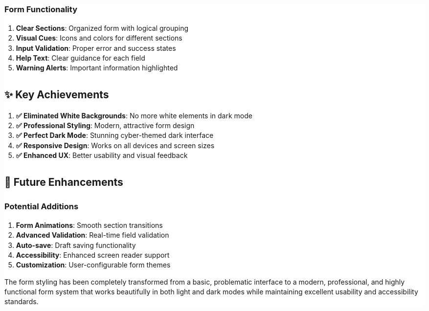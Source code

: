 ### **Form Functionality**
1. **Clear Sections**: Organized form with logical grouping
2. **Visual Cues**: Icons and colors for different sections
3. **Input Validation**: Proper error and success states
4. **Help Text**: Clear guidance for each field
5. **Warning Alerts**: Important information highlighted

## ✨ **Key Achievements**

1. **✅ Eliminated White Backgrounds**: No more white elements in dark mode
2. **✅ Professional Styling**: Modern, attractive form design
3. **✅ Perfect Dark Mode**: Stunning cyber-themed dark interface
4. **✅ Responsive Design**: Works on all devices and screen sizes
5. **✅ Enhanced UX**: Better usability and visual feedback

## 🔮 **Future Enhancements**

### **Potential Additions**
1. **Form Animations**: Smooth section transitions
2. **Advanced Validation**: Real-time field validation
3. **Auto-save**: Draft saving functionality
4. **Accessibility**: Enhanced screen reader support
5. **Customization**: User-configurable form themes

The form styling has been completely transformed from a basic, problematic interface to a modern, professional, and highly functional form system that works beautifully in both light and dark modes while maintaining excellent usability and accessibility standards.